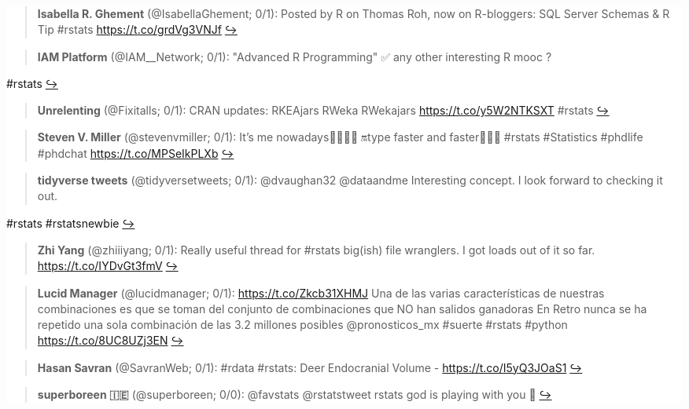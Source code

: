 
> **Isabella R. Ghement** (@IsabellaGhement; 0/1): Posted by R on Thomas Roh, now on R-bloggers: SQL Server Schemas &amp; R Tip #rstats https://t.co/grdVg3VNJf  [&#8618;](https://twitter.com/dataandme/status/1185697191324725250)




> **IAM Platform** (@IAM__Network; 0/1): "Advanced R Programming" ✅ 
any other interesting R mooc ? 
>
#rstats  [&#8618;](https://twitter.com/dataandme/status/1185685306986717186)




> **Unrelenting** (@Fixitalls; 0/1): CRAN updates: RKEAjars RWeka RWekajars https://t.co/y5W2NTKSXT #rstats  [&#8618;](https://twitter.com/dataandme/status/1185602063822131201)




> **Steven V. Miller** (@stevenvmiller; 0/1): It’s me nowadays🤦🏻‍♀️🙃 🔛type faster and faster👩🏻‍💻 #rstats #Statistics #phdlife #phdchat https://t.co/MPSeIkPLXb  [&#8618;](https://twitter.com/dataandme/status/1185674751156641792)




> **tidyverse tweets** (@tidyversetweets; 0/1): @dvaughan32 @dataandme Interesting concept. I look forward to checking it out. 
>
#rstats
#rstatsnewbie  [&#8618;](https://twitter.com/dataandme/status/1185651601563901953)




> **Zhi Yang** (@zhiiiyang; 0/1): Really useful thread for #rstats big(ish) file wranglers. I got loads out of it so far. https://t.co/IYDvGt3fmV  [&#8618;](https://twitter.com/dataandme/status/1185640744691916802)




> **Lucid Manager** (@lucidmanager; 0/1): https://t.co/Zkcb31XHMJ
Una de las varias características de nuestras combinaciones es que se toman del conjunto de combinaciones que NO han salidos ganadoras
En Retro nunca se ha repetido una sola combinación de las 3.2 millones posibles
@pronosticos_mx 
#suerte #rstats #python https://t.co/8UC8UZj3EN  [&#8618;](https://twitter.com/dataandme/status/1185636173529542656)




> **Hasan Savran** (@SavranWeb; 0/1): #rdata #rstats: Deer Endocranial Volume - https://t.co/I5yQ3JOaS1  [&#8618;](https://twitter.com/dataandme/status/1185632557028794369)




> **superboreen 🇮🇪** (@superboreen; 0/0): @favstats @rstatstweet rstats god is playing with you 🤣  [&#8618;](https://twitter.com/dataandme/status/1185591069020278784)




